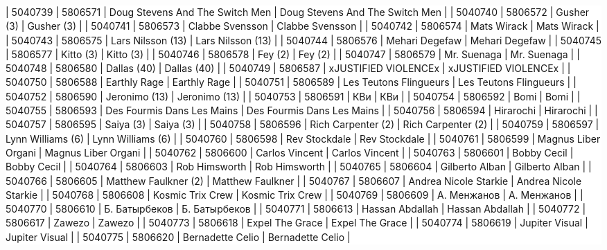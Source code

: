 | 5040739 | 5806571 | Doug Stevens And The Switch Men | Doug Stevens And The Switch Men |
| 5040740 | 5806572 | Gusher (3) | Gusher (3) |
| 5040741 | 5806573 | Clabbe Svensson | Clabbe Svensson |
| 5040742 | 5806574 | Mats Wirack | Mats Wirack |
| 5040743 | 5806575 | Lars Nilsson (13) | Lars Nilsson (13) |
| 5040744 | 5806576 | Mehari Degefaw | Mehari Degefaw |
| 5040745 | 5806577 | Kitto (3) | Kitto (3) |
| 5040746 | 5806578 | Fey (2) | Fey (2) |
| 5040747 | 5806579 | Mr. Suenaga | Mr. Suenaga |
| 5040748 | 5806580 | Dallas (40) | Dallas (40) |
| 5040749 | 5806587 | xJUSTIFIED VIOLENCEx | xJUSTIFIED VIOLENCEx |
| 5040750 | 5806588 | Earthly Rage | Earthly Rage |
| 5040751 | 5806589 | Les Teutons Flingueurs | Les Teutons Flingueurs |
| 5040752 | 5806590 | Jeronimo (13) | Jeronimo (13) |
| 5040753 | 5806591 | КВи | КВи |
| 5040754 | 5806592 | Bomi | Bomi |
| 5040755 | 5806593 | Des Fourmis Dans Les Mains | Des Fourmis Dans Les Mains |
| 5040756 | 5806594 | Hirarochi | Hirarochi |
| 5040757 | 5806595 | Saiya (3) | Saiya (3) |
| 5040758 | 5806596 | Rich Carpenter (2) | Rich Carpenter (2) |
| 5040759 | 5806597 | Lynn Williams (6) | Lynn Williams (6) |
| 5040760 | 5806598 | Rev Stockdale | Rev Stockdale |
| 5040761 | 5806599 | Magnus Liber Organi | Magnus Liber Organi |
| 5040762 | 5806600 | Carlos Vincent | Carlos Vincent |
| 5040763 | 5806601 | Bobby Cecil | Bobby Cecil |
| 5040764 | 5806603 | Rob Himsworth | Rob Himsworth |
| 5040765 | 5806604 | Gilberto Alban | Gilberto Alban |
| 5040766 | 5806605 | Matthew Faulkner (2) | Matthew Faulkner |
| 5040767 | 5806607 | Andrea Nicole Starkie | Andrea Nicole Starkie |
| 5040768 | 5806608 | Kosmic Trix Crew | Kosmic Trix Crew |
| 5040769 | 5806609 | А. Менжанов | А. Менжанов |
| 5040770 | 5806610 | Б. Батырбеков | Б. Батырбеков |
| 5040771 | 5806613 | Hassan Abdallah | Hassan Abdallah |
| 5040772 | 5806617 | Zawezo | Zawezo |
| 5040773 | 5806618 | Expel The Grace | Expel The Grace |
| 5040774 | 5806619 | Jupiter Visual | Jupiter Visual |
| 5040775 | 5806620 | Bernadette Celio | Bernadette Celio |